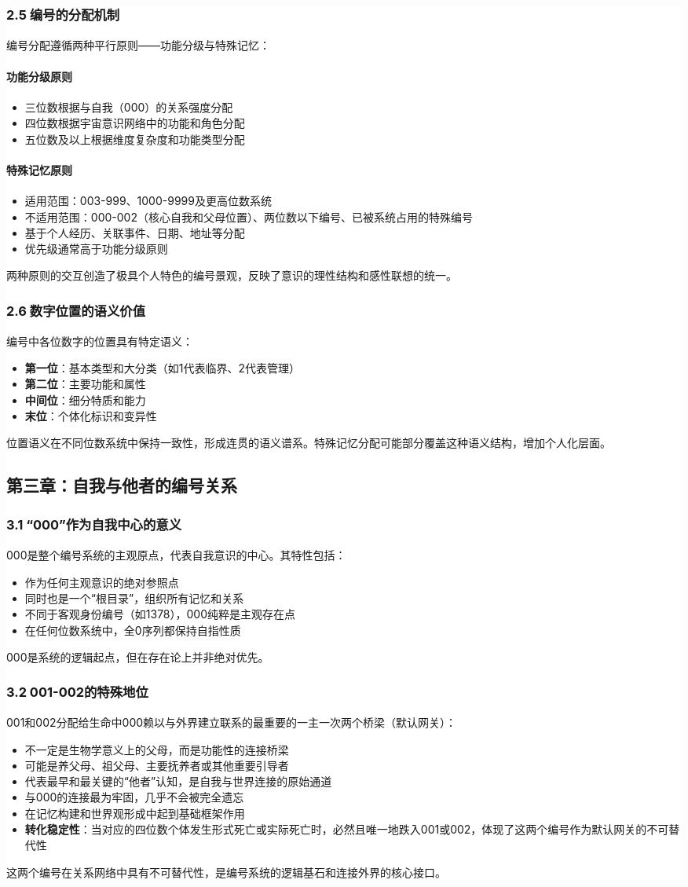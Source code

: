 ### 2.5 编号的分配机制

编号分配遵循两种平行原则——功能分级与特殊记忆：

#### 功能分级原则

- 三位数根据与自我（000）的关系强度分配
- 四位数根据宇宙意识网络中的功能和角色分配
- 五位数及以上根据维度复杂度和功能类型分配

#### 特殊记忆原则

- 适用范围：003-999、1000-9999及更高位数系统
- 不适用范围：000-002（核心自我和父母位置）、两位数以下编号、已被系统占用的特殊编号
- 基于个人经历、关联事件、日期、地址等分配
- 优先级通常高于功能分级原则

两种原则的交互创造了极具个人特色的编号景观，反映了意识的理性结构和感性联想的统一。

### 2.6 数字位置的语义价值

编号中各位数字的位置具有特定语义：

- **第一位**：基本类型和大分类（如1代表临界、2代表管理）
- **第二位**：主要功能和属性
- **中间位**：细分特质和能力
- **末位**：个体化标识和变异性

位置语义在不同位数系统中保持一致性，形成连贯的语义谱系。特殊记忆分配可能部分覆盖这种语义结构，增加个人化层面。

## 第三章：自我与他者的编号关系

### 3.1 “000”作为自我中心的意义

000是整个编号系统的主观原点，代表自我意识的中心。其特性包括：

- 作为任何主观意识的绝对参照点
- 同时也是一个“根目录”，组织所有记忆和关系
- 不同于客观身份编号（如1378），000纯粹是主观存在点
- 在任何位数系统中，全0序列都保持自指性质

000是系统的逻辑起点，但在存在论上并非绝对优先。

### 3.2 001-002的特殊地位

001和002分配给生命中000赖以与外界建立联系的最重要的一主一次两个桥梁（默认网关）：

- 不一定是生物学意义上的父母，而是功能性的连接桥梁
- 可能是养父母、祖父母、主要抚养者或其他重要引导者
- 代表最早和最关键的“他者”认知，是自我与世界连接的原始通道
- 与000的连接最为牢固，几乎不会被完全遗忘
- 在记忆构建和世界观形成中起到基础框架作用
- **转化稳定性**：当对应的四位数个体发生形式死亡或实际死亡时，必然且唯一地跌入001或002，体现了这两个编号作为默认网关的不可替代性

这两个编号在关系网络中具有不可替代性，是编号系统的逻辑基石和连接外界的核心接口。
